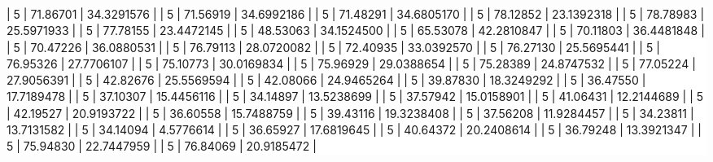 |    5    | 71.86701 | 34.3291576 |
|    5    | 71.56919 | 34.6992186 |
|    5    | 71.48291 | 34.6805170 |
|    5    | 78.12852 | 23.1392318 |
|    5    | 78.78983 | 25.5971933 |
|    5    | 77.78155 | 23.4472145 |
|    5    | 48.53063 | 34.1524500 |
|    5    | 65.53078 | 42.2810847 |
|    5    | 70.11803 | 36.4481848 |
|    5    | 70.47226 | 36.0880531 |
|    5    | 76.79113 | 28.0720082 |
|    5    | 72.40935 | 33.0392570 |
|    5    | 76.27130 | 25.5695441 |
|    5    | 76.95326 | 27.7706107 |
|    5    | 75.10773 | 30.0169834 |
|    5    | 75.96929 | 29.0388654 |
|    5    | 75.28389 | 24.8747532 |
|    5    | 77.05224 | 27.9056391 |
|    5    | 42.82676 | 25.5569594 |
|    5    | 42.08066 | 24.9465264 |
|    5    | 39.87830 | 18.3249292 |
|    5    | 36.47550 | 17.7189478 |
|    5    | 37.10307 | 15.4456116 |
|    5    | 34.14897 | 13.5238699 |
|    5    | 37.57942 | 15.0158901 |
|    5    | 41.06431 | 12.2144689 |
|    5    | 42.19527 | 20.9193722 |
|    5    | 36.60558 | 15.7488759 |
|    5    | 39.43116 | 19.3238408 |
|    5    | 37.56208 | 11.9284457 |
|    5    | 34.23811 | 13.7131582 |
|    5    | 34.14094 | 4.5776614  |
|    5    | 36.65927 | 17.6819645 |
|    5    | 40.64372 | 20.2408614 |
|    5    | 36.79248 | 13.3921347 |
|    5    | 75.94830 | 22.7447959 |
|    5    | 76.84069 | 20.9185472 |